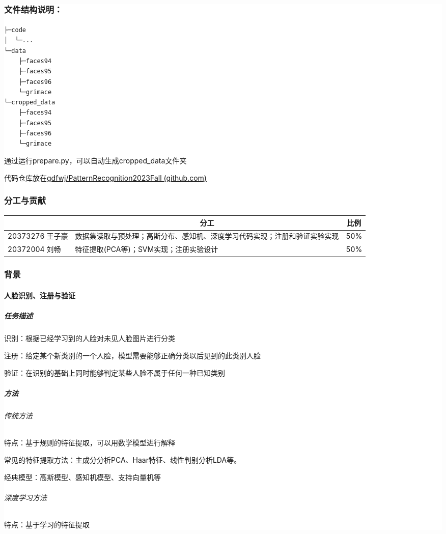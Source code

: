 ### 文件结构说明：

```
├─code
│  └─...
└─data
    ├─faces94
    ├─faces95
    ├─faces96
    └─grimace
└─cropped_data
    ├─faces94
    ├─faces95
    ├─faces96
    └─grimace
```

通过运行prepare.py，可以自动生成cropped_data文件夹

代码仓库放在[gdfwj/PatternRecognition2023Fall (github.com)](https://github.com/gdfwj/PatternRecognition2023Fall)

### 分工与贡献

|                 | 分工                                                         | 比例 |
| --------------- | ------------------------------------------------------------ | ---- |
| 20373276 王子豪 | 数据集读取与预处理；高斯分布、感知机、深度学习代码实现；注册和验证实验实现 | 50%  |
| 20372004 刘畅   | 特征提取(PCA等)；SVM实现；注册实验设计                       | 50%  |

### 背景

#### 人脸识别、注册与验证

##### 任务描述

识别：根据已经学习到的人脸对未见人脸图片进行分类

注册：给定某个新类别的一个人脸，模型需要能够正确分类以后见到的此类别人脸

验证：在识别的基础上同时能够判定某些人脸不属于任何一种已知类别

##### 方法

###### 传统方法

特点：基于规则的特征提取，可以用数学模型进行解释

常见的特征提取方法：主成分分析PCA、Haar特征、线性判别分析LDA等。

经典模型：高斯模型、感知机模型、支持向量机等

###### 深度学习方法

特点：基于学习的特征提取

